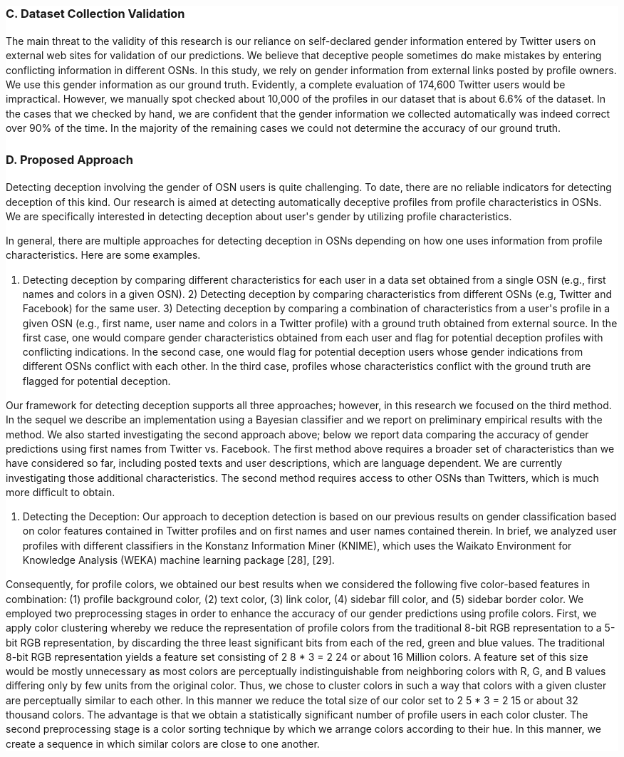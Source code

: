 ### C. Dataset Collection Validation

The main threat to the validity of this research is our reliance on self-declared gender information entered by Twitter users on external web sites for validation of our predictions. We believe that deceptive people sometimes do make mistakes by entering conflicting information in different OSNs. In this study, we rely on gender information from external links posted by profile owners. We use this gender information as our ground truth. Evidently, a complete evaluation of 174,600 Twitter users would be impractical. However, we manually spot checked about 10,000 of the profiles in our dataset that is about 6.6% of the dataset. In the cases that we checked by hand, we are confident that the gender information we collected automatically was indeed correct over 90% of the time. In the majority of the remaining cases we could not determine the accuracy of our ground truth.

### D. Proposed Approach

Detecting deception involving the gender of OSN users is quite challenging. To date, there are no reliable indicators for detecting deception of this kind. Our research is aimed at detecting automatically deceptive profiles from profile characteristics in OSNs. We are specifically interested in detecting deception about user's gender by utilizing profile characteristics.

In general, there are multiple approaches for detecting deception in OSNs depending on how one uses information from profile characteristics. Here are some examples.

1) Detecting deception by comparing different characteristics for each user in a data set obtained from a single OSN (e.g., first names and colors in a given OSN). 2) Detecting deception by comparing characteristics from different OSNs (e.g, Twitter and Facebook) for the same user. 3) Detecting deception by comparing a combination of characteristics from a user's profile in a given OSN (e.g., first name, user name and colors in a Twitter profile) with a ground truth obtained from external source. In the first case, one would compare gender characteristics obtained from each user and flag for potential deception profiles with conflicting indications. In the second case, one would flag for potential deception users whose gender indications from different OSNs conflict with each other. In the third case, profiles whose characteristics conflict with the ground truth are flagged for potential deception.

Our framework for detecting deception supports all three approaches; however, in this research we focused on the third method. In the sequel we describe an implementation using a Bayesian classifier and we report on preliminary empirical results with the method. We also started investigating the second approach above; below we report data comparing the accuracy of gender predictions using first names from Twitter vs. Facebook. The first method above requires a broader set of characteristics than we have considered so far, including posted texts and user descriptions, which are language dependent. We are currently investigating those additional characteristics. The second method requires access to other OSNs than Twitters, which is much more difficult to obtain.

1) Detecting the Deception: Our approach to deception detection is based on our previous results on gender classification based on color features contained in Twitter profiles and on first names and user names contained therein. In brief, we analyzed user profiles with different classifiers in the Konstanz Information Miner (KNIME), which uses the Waikato Environment for Knowledge Analysis (WEKA) machine learning package [28], [29].

Consequently, for profile colors, we obtained our best results when we considered the following five color-based features in combination: (1) profile background color, (2) text color, (3) link color, (4) sidebar fill color, and (5) sidebar border color. We employed two preprocessing stages in order to enhance the accuracy of our gender predictions using profile colors. First, we apply color clustering whereby we reduce the representation of profile colors from the traditional 8-bit RGB representation to a 5-bit RGB representation, by discarding the three least significant bits from each of the red, green and blue values. The traditional 8-bit RGB representation yields a feature set consisting of 2 8 * 3 = 2 24 or about 16 Million colors. A feature set of this size would be mostly unnecessary as most colors are perceptually indistinguishable from neighboring colors with R, G, and B values differing only by few units from the original color. Thus, we chose to cluster colors in such a way that colors with a given cluster are perceptually similar to each other. In this manner we reduce the total size of our color set to 2 5 * 3 = 2 15 or about 32 thousand colors. The advantage is that we obtain a statistically significant number of profile users in each color cluster. The second preprocessing stage is a color sorting technique by which we arrange colors according to their hue. In this manner, we create a sequence in which similar colors are close to one another.
